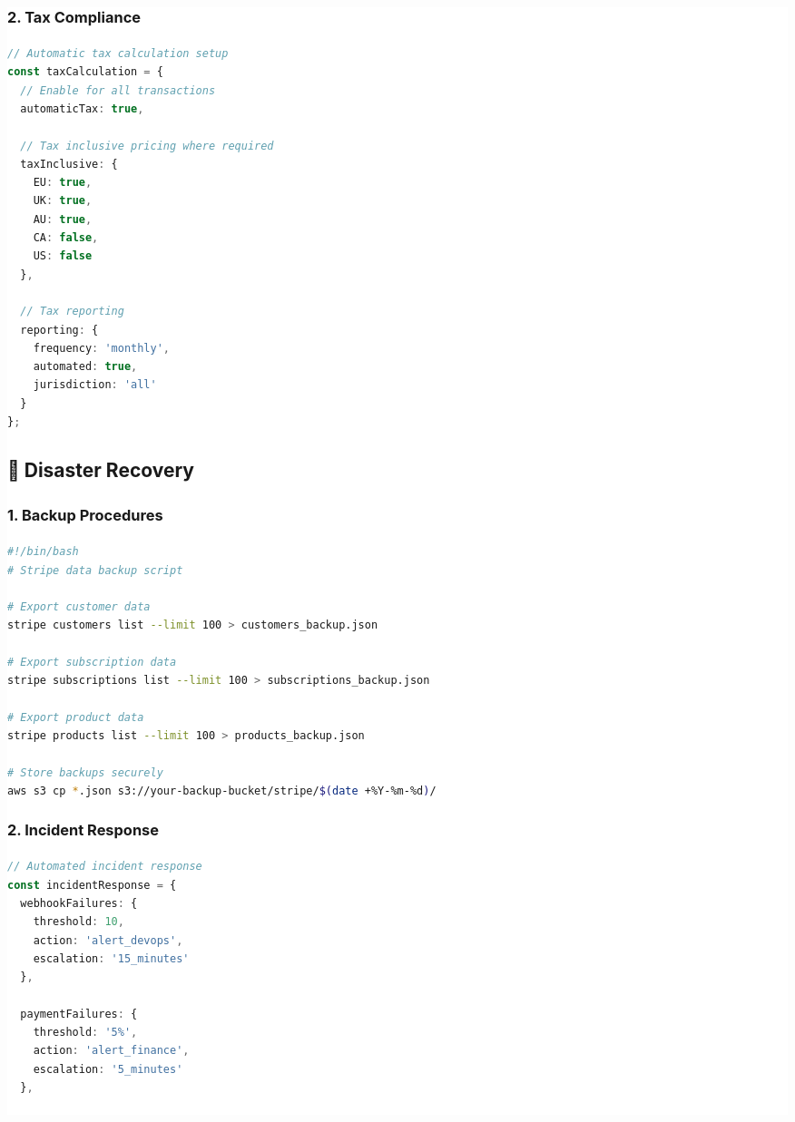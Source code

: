 ### 2. Tax Compliance

```typescript
// Automatic tax calculation setup
const taxCalculation = {
  // Enable for all transactions
  automaticTax: true,
  
  // Tax inclusive pricing where required
  taxInclusive: {
    EU: true,
    UK: true,
    AU: true,
    CA: false,
    US: false
  },
  
  // Tax reporting
  reporting: {
    frequency: 'monthly',
    automated: true,
    jurisdiction: 'all'
  }
};
```

## 🔄 Disaster Recovery

### 1. Backup Procedures

```bash
#!/bin/bash
# Stripe data backup script

# Export customer data
stripe customers list --limit 100 > customers_backup.json

# Export subscription data
stripe subscriptions list --limit 100 > subscriptions_backup.json

# Export product data
stripe products list --limit 100 > products_backup.json

# Store backups securely
aws s3 cp *.json s3://your-backup-bucket/stripe/$(date +%Y-%m-%d)/
```

### 2. Incident Response

```typescript
// Automated incident response
const incidentResponse = {
  webhookFailures: {
    threshold: 10,
    action: 'alert_devops',
    escalation: '15_minutes'
  },
  
  paymentFailures: {
    threshold: '5%',
    action: 'alert_finance',
    escalation: '5_minutes'
  },
  
```